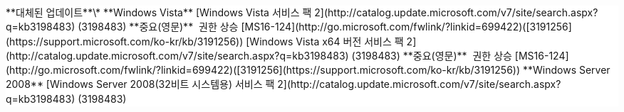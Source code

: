 </td>
<td style="border:1px solid black;">
**대체된 업데이트**\*

</td>
</tr>
<tr>
<td style="border:1px solid black;" colspan="3">
**Windows Vista**

</td>
</tr>
<tr>
<td style="border:1px solid black;">
[Windows Vista 서비스 팩 2](http://catalog.update.microsoft.com/v7/site/search.aspx?q=kb3198483)  
(3198483)

</td>
<td style="border:1px solid black;">
**중요(영문)**   
권한 상승

</td>
<td style="border:1px solid black;">
[MS16-124](http://go.microsoft.com/fwlink/?linkid=699422)([3191256](https://support.microsoft.com/ko-kr/kb/3191256))

</td>
</tr>
<tr>
<td style="border:1px solid black;">
[Windows Vista x64 버전 서비스 팩 2](http://catalog.update.microsoft.com/v7/site/search.aspx?q=kb3198483)  
(3198483)

</td>
<td style="border:1px solid black;">
**중요(영문)**   
권한 상승

</td>
<td style="border:1px solid black;">
[MS16-124](http://go.microsoft.com/fwlink/?linkid=699422)([3191256](https://support.microsoft.com/ko-kr/kb/3191256))

</td>
</tr>
<tr>
<td style="border:1px solid black;" colspan="3">
**Windows Server 2008**

</td>
</tr>
<tr>
<td style="border:1px solid black;">
[Windows Server 2008(32비트 시스템용) 서비스 팩 2](http://catalog.update.microsoft.com/v7/site/search.aspx?q=kb3198483)  
(3198483)
